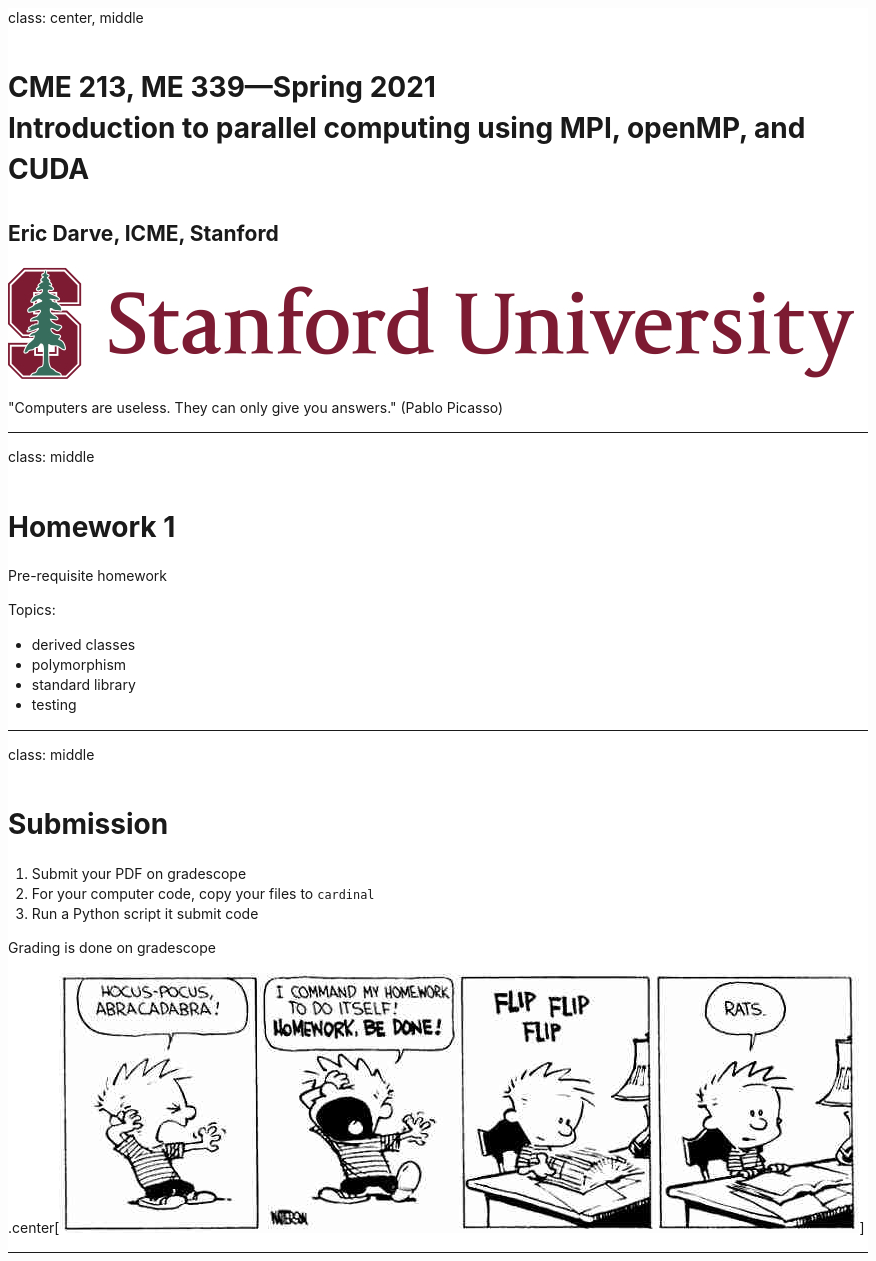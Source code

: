 class: center, middle

# CME 213, ME 339&mdash;Spring 2021<br/>Introduction to parallel computing using MPI, openMP, and CUDA

## Eric Darve, ICME, Stanford

![:width 40%](Stanford.jpg)

"Computers are useless.  They can only give you answers."
(Pablo Picasso)

---
class: middle

# Homework 1

Pre-requisite homework

Topics: 

- derived classes
- polymorphism
- standard library
- testing

---
class: middle

# Submission

1. Submit your PDF on gradescope
1. For your computer code, copy your files to `cardinal`
1. Run a Python script it submit code

Grading is done on gradescope

.center[![:width 70%](hw_rats.jpeg)]

---